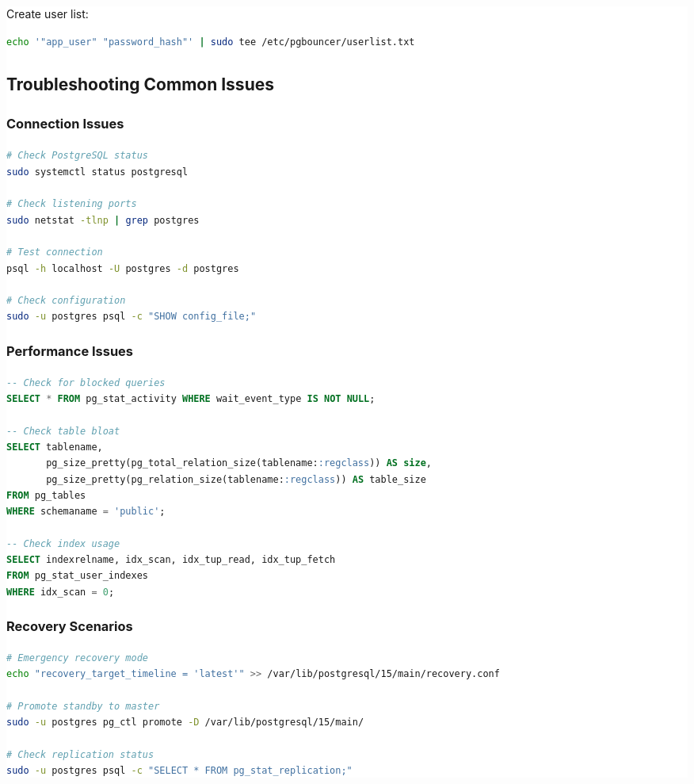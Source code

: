 Create user list:

```bash
echo '"app_user" "password_hash"' | sudo tee /etc/pgbouncer/userlist.txt
```

## Troubleshooting Common Issues

### Connection Issues

```bash
# Check PostgreSQL status
sudo systemctl status postgresql

# Check listening ports
sudo netstat -tlnp | grep postgres

# Test connection
psql -h localhost -U postgres -d postgres

# Check configuration
sudo -u postgres psql -c "SHOW config_file;"
```

### Performance Issues

```sql
-- Check for blocked queries
SELECT * FROM pg_stat_activity WHERE wait_event_type IS NOT NULL;

-- Check table bloat
SELECT tablename, 
       pg_size_pretty(pg_total_relation_size(tablename::regclass)) AS size,
       pg_size_pretty(pg_relation_size(tablename::regclass)) AS table_size
FROM pg_tables 
WHERE schemaname = 'public';

-- Check index usage
SELECT indexrelname, idx_scan, idx_tup_read, idx_tup_fetch
FROM pg_stat_user_indexes 
WHERE idx_scan = 0;
```

### Recovery Scenarios

```bash
# Emergency recovery mode
echo "recovery_target_timeline = 'latest'" >> /var/lib/postgresql/15/main/recovery.conf

# Promote standby to master
sudo -u postgres pg_ctl promote -D /var/lib/postgresql/15/main/

# Check replication status
sudo -u postgres psql -c "SELECT * FROM pg_stat_replication;"
```
